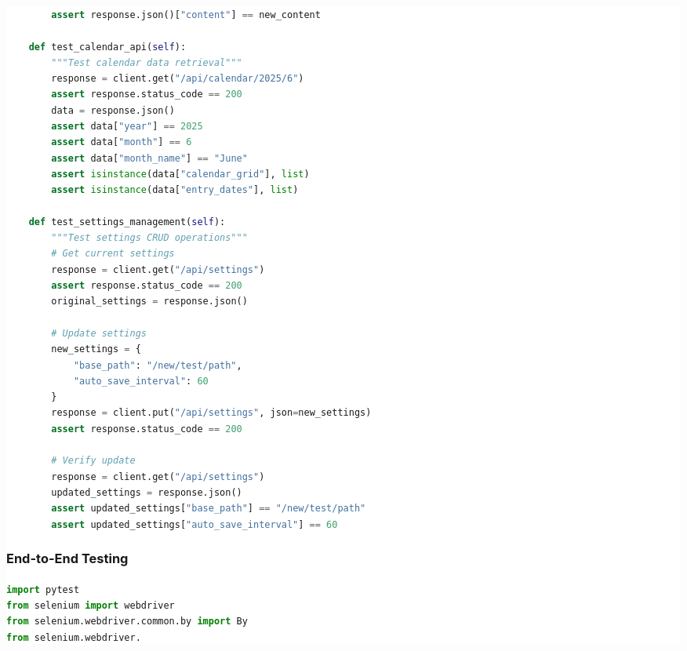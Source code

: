 ```python
        assert response.json()["content"] == new_content
    
    def test_calendar_api(self):
        """Test calendar data retrieval"""
        response = client.get("/api/calendar/2025/6")
        assert response.status_code == 200
        data = response.json()
        assert data["year"] == 2025
        assert data["month"] == 6
        assert data["month_name"] == "June"
        assert isinstance(data["calendar_grid"], list)
        assert isinstance(data["entry_dates"], list)
    
    def test_settings_management(self):
        """Test settings CRUD operations"""
        # Get current settings
        response = client.get("/api/settings")
        assert response.status_code == 200
        original_settings = response.json()
        
        # Update settings
        new_settings = {
            "base_path": "/new/test/path",
            "auto_save_interval": 60
        }
        response = client.put("/api/settings", json=new_settings)
        assert response.status_code == 200
        
        # Verify update
        response = client.get("/api/settings")
        updated_settings = response.json()
        assert updated_settings["base_path"] == "/new/test/path"
        assert updated_settings["auto_save_interval"] == 60
```

### End-to-End Testing
```python
import pytest
from selenium import webdriver
from selenium.webdriver.common.by import By
from selenium.webdriver.
